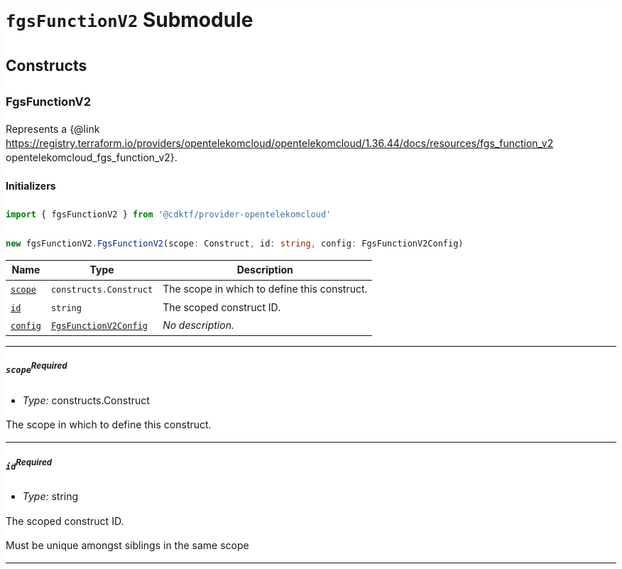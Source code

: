 # `fgsFunctionV2` Submodule <a name="`fgsFunctionV2` Submodule" id="@cdktf/provider-opentelekomcloud.fgsFunctionV2"></a>

## Constructs <a name="Constructs" id="Constructs"></a>

### FgsFunctionV2 <a name="FgsFunctionV2" id="@cdktf/provider-opentelekomcloud.fgsFunctionV2.FgsFunctionV2"></a>

Represents a {@link https://registry.terraform.io/providers/opentelekomcloud/opentelekomcloud/1.36.44/docs/resources/fgs_function_v2 opentelekomcloud_fgs_function_v2}.

#### Initializers <a name="Initializers" id="@cdktf/provider-opentelekomcloud.fgsFunctionV2.FgsFunctionV2.Initializer"></a>

```typescript
import { fgsFunctionV2 } from '@cdktf/provider-opentelekomcloud'

new fgsFunctionV2.FgsFunctionV2(scope: Construct, id: string, config: FgsFunctionV2Config)
```

| **Name** | **Type** | **Description** |
| --- | --- | --- |
| <code><a href="#@cdktf/provider-opentelekomcloud.fgsFunctionV2.FgsFunctionV2.Initializer.parameter.scope">scope</a></code> | <code>constructs.Construct</code> | The scope in which to define this construct. |
| <code><a href="#@cdktf/provider-opentelekomcloud.fgsFunctionV2.FgsFunctionV2.Initializer.parameter.id">id</a></code> | <code>string</code> | The scoped construct ID. |
| <code><a href="#@cdktf/provider-opentelekomcloud.fgsFunctionV2.FgsFunctionV2.Initializer.parameter.config">config</a></code> | <code><a href="#@cdktf/provider-opentelekomcloud.fgsFunctionV2.FgsFunctionV2Config">FgsFunctionV2Config</a></code> | *No description.* |

---

##### `scope`<sup>Required</sup> <a name="scope" id="@cdktf/provider-opentelekomcloud.fgsFunctionV2.FgsFunctionV2.Initializer.parameter.scope"></a>

- *Type:* constructs.Construct

The scope in which to define this construct.

---

##### `id`<sup>Required</sup> <a name="id" id="@cdktf/provider-opentelekomcloud.fgsFunctionV2.FgsFunctionV2.Initializer.parameter.id"></a>

- *Type:* string

The scoped construct ID.

Must be unique amongst siblings in the same scope

---
